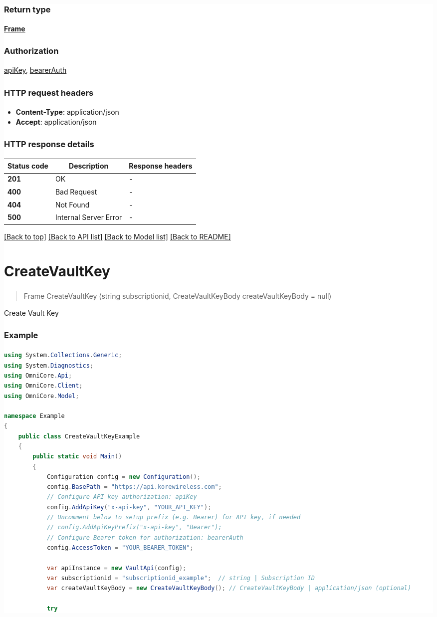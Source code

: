 ### Return type

[**Frame**](Frame.md)

### Authorization

[apiKey](../README.md#apiKey), [bearerAuth](../README.md#bearerAuth)

### HTTP request headers

 - **Content-Type**: application/json
 - **Accept**: application/json


### HTTP response details
| Status code | Description | Response headers |
|-------------|-------------|------------------|
| **201** | OK |  -  |
| **400** | Bad Request |  -  |
| **404** | Not Found |  -  |
| **500** | Internal Server Error |  -  |

[[Back to top]](#) [[Back to API list]](../README.md#documentation-for-api-endpoints) [[Back to Model list]](../README.md#documentation-for-models) [[Back to README]](../README.md)

<a name="createvaultkey"></a>
# **CreateVaultKey**
> Frame CreateVaultKey (string subscriptionid, CreateVaultKeyBody createVaultKeyBody = null)



Create Vault Key

### Example
```csharp
using System.Collections.Generic;
using System.Diagnostics;
using OmniCore.Api;
using OmniCore.Client;
using OmniCore.Model;

namespace Example
{
    public class CreateVaultKeyExample
    {
        public static void Main()
        {
            Configuration config = new Configuration();
            config.BasePath = "https://api.korewireless.com";
            // Configure API key authorization: apiKey
            config.AddApiKey("x-api-key", "YOUR_API_KEY");
            // Uncomment below to setup prefix (e.g. Bearer) for API key, if needed
            // config.AddApiKeyPrefix("x-api-key", "Bearer");
            // Configure Bearer token for authorization: bearerAuth
            config.AccessToken = "YOUR_BEARER_TOKEN";

            var apiInstance = new VaultApi(config);
            var subscriptionid = "subscriptionid_example";  // string | Subscription ID
            var createVaultKeyBody = new CreateVaultKeyBody(); // CreateVaultKeyBody | application/json (optional) 

            try
```